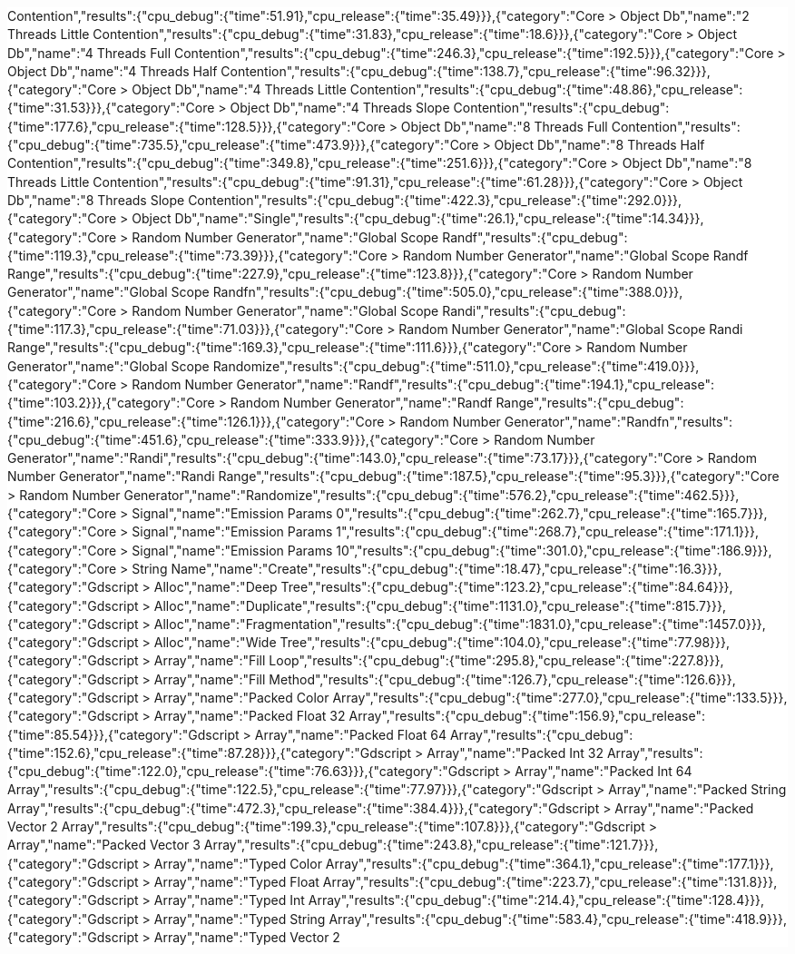 Contention","results":{"cpu_debug":{"time":51.91},"cpu_release":{"time":35.49}}},{"category":"Core > Object Db","name":"2 Threads Little Contention","results":{"cpu_debug":{"time":31.83},"cpu_release":{"time":18.6}}},{"category":"Core > Object Db","name":"4 Threads Full Contention","results":{"cpu_debug":{"time":246.3},"cpu_release":{"time":192.5}}},{"category":"Core > Object Db","name":"4 Threads Half Contention","results":{"cpu_debug":{"time":138.7},"cpu_release":{"time":96.32}}},{"category":"Core > Object Db","name":"4 Threads Little Contention","results":{"cpu_debug":{"time":48.86},"cpu_release":{"time":31.53}}},{"category":"Core > Object Db","name":"4 Threads Slope Contention","results":{"cpu_debug":{"time":177.6},"cpu_release":{"time":128.5}}},{"category":"Core > Object Db","name":"8 Threads Full Contention","results":{"cpu_debug":{"time":735.5},"cpu_release":{"time":473.9}}},{"category":"Core > Object Db","name":"8 Threads Half Contention","results":{"cpu_debug":{"time":349.8},"cpu_release":{"time":251.6}}},{"category":"Core > Object Db","name":"8 Threads Little Contention","results":{"cpu_debug":{"time":91.31},"cpu_release":{"time":61.28}}},{"category":"Core > Object Db","name":"8 Threads Slope Contention","results":{"cpu_debug":{"time":422.3},"cpu_release":{"time":292.0}}},{"category":"Core > Object Db","name":"Single","results":{"cpu_debug":{"time":26.1},"cpu_release":{"time":14.34}}},{"category":"Core > Random Number Generator","name":"Global Scope Randf","results":{"cpu_debug":{"time":119.3},"cpu_release":{"time":73.39}}},{"category":"Core > Random Number Generator","name":"Global Scope Randf Range","results":{"cpu_debug":{"time":227.9},"cpu_release":{"time":123.8}}},{"category":"Core > Random Number Generator","name":"Global Scope Randfn","results":{"cpu_debug":{"time":505.0},"cpu_release":{"time":388.0}}},{"category":"Core > Random Number Generator","name":"Global Scope Randi","results":{"cpu_debug":{"time":117.3},"cpu_release":{"time":71.03}}},{"category":"Core > Random Number Generator","name":"Global Scope Randi Range","results":{"cpu_debug":{"time":169.3},"cpu_release":{"time":111.6}}},{"category":"Core > Random Number Generator","name":"Global Scope Randomize","results":{"cpu_debug":{"time":511.0},"cpu_release":{"time":419.0}}},{"category":"Core > Random Number Generator","name":"Randf","results":{"cpu_debug":{"time":194.1},"cpu_release":{"time":103.2}}},{"category":"Core > Random Number Generator","name":"Randf Range","results":{"cpu_debug":{"time":216.6},"cpu_release":{"time":126.1}}},{"category":"Core > Random Number Generator","name":"Randfn","results":{"cpu_debug":{"time":451.6},"cpu_release":{"time":333.9}}},{"category":"Core > Random Number Generator","name":"Randi","results":{"cpu_debug":{"time":143.0},"cpu_release":{"time":73.17}}},{"category":"Core > Random Number Generator","name":"Randi Range","results":{"cpu_debug":{"time":187.5},"cpu_release":{"time":95.3}}},{"category":"Core > Random Number Generator","name":"Randomize","results":{"cpu_debug":{"time":576.2},"cpu_release":{"time":462.5}}},{"category":"Core > Signal","name":"Emission Params 0","results":{"cpu_debug":{"time":262.7},"cpu_release":{"time":165.7}}},{"category":"Core > Signal","name":"Emission Params 1","results":{"cpu_debug":{"time":268.7},"cpu_release":{"time":171.1}}},{"category":"Core > Signal","name":"Emission Params 10","results":{"cpu_debug":{"time":301.0},"cpu_release":{"time":186.9}}},{"category":"Core > String Name","name":"Create","results":{"cpu_debug":{"time":18.47},"cpu_release":{"time":16.3}}},{"category":"Gdscript > Alloc","name":"Deep Tree","results":{"cpu_debug":{"time":123.2},"cpu_release":{"time":84.64}}},{"category":"Gdscript > Alloc","name":"Duplicate","results":{"cpu_debug":{"time":1131.0},"cpu_release":{"time":815.7}}},{"category":"Gdscript > Alloc","name":"Fragmentation","results":{"cpu_debug":{"time":1831.0},"cpu_release":{"time":1457.0}}},{"category":"Gdscript > Alloc","name":"Wide Tree","results":{"cpu_debug":{"time":104.0},"cpu_release":{"time":77.98}}},{"category":"Gdscript > Array","name":"Fill Loop","results":{"cpu_debug":{"time":295.8},"cpu_release":{"time":227.8}}},{"category":"Gdscript > Array","name":"Fill Method","results":{"cpu_debug":{"time":126.7},"cpu_release":{"time":126.6}}},{"category":"Gdscript > Array","name":"Packed Color Array","results":{"cpu_debug":{"time":277.0},"cpu_release":{"time":133.5}}},{"category":"Gdscript > Array","name":"Packed Float 32 Array","results":{"cpu_debug":{"time":156.9},"cpu_release":{"time":85.54}}},{"category":"Gdscript > Array","name":"Packed Float 64 Array","results":{"cpu_debug":{"time":152.6},"cpu_release":{"time":87.28}}},{"category":"Gdscript > Array","name":"Packed Int 32 Array","results":{"cpu_debug":{"time":122.0},"cpu_release":{"time":76.63}}},{"category":"Gdscript > Array","name":"Packed Int 64 Array","results":{"cpu_debug":{"time":122.5},"cpu_release":{"time":77.97}}},{"category":"Gdscript > Array","name":"Packed String Array","results":{"cpu_debug":{"time":472.3},"cpu_release":{"time":384.4}}},{"category":"Gdscript > Array","name":"Packed Vector 2 Array","results":{"cpu_debug":{"time":199.3},"cpu_release":{"time":107.8}}},{"category":"Gdscript > Array","name":"Packed Vector 3 Array","results":{"cpu_debug":{"time":243.8},"cpu_release":{"time":121.7}}},{"category":"Gdscript > Array","name":"Typed Color Array","results":{"cpu_debug":{"time":364.1},"cpu_release":{"time":177.1}}},{"category":"Gdscript > Array","name":"Typed Float Array","results":{"cpu_debug":{"time":223.7},"cpu_release":{"time":131.8}}},{"category":"Gdscript > Array","name":"Typed Int Array","results":{"cpu_debug":{"time":214.4},"cpu_release":{"time":128.4}}},{"category":"Gdscript > Array","name":"Typed String Array","results":{"cpu_debug":{"time":583.4},"cpu_release":{"time":418.9}}},{"category":"Gdscript > Array","name":"Typed Vector 2
